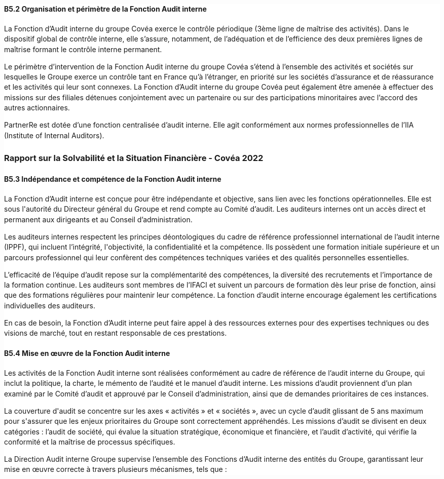 #### B5.2 Organisation et périmètre de la Fonction Audit interne
La Fonction d’Audit interne du groupe Covéa exerce le contrôle périodique (3ème ligne de maîtrise des activités). Dans le dispositif global de contrôle interne, elle s’assure, notamment, de l’adéquation et de l’efficience des deux premières lignes de maîtrise formant le contrôle interne permanent.

Le périmètre d’intervention de la Fonction Audit interne du groupe Covéa s’étend à l’ensemble des activités et sociétés sur lesquelles le Groupe exerce un contrôle tant en France qu’à l’étranger, en priorité sur les sociétés d’assurance et de réassurance et les activités qui leur sont connexes. La Fonction d’Audit interne du groupe Covéa peut également être amenée à effectuer des missions sur des filiales détenues conjointement avec un partenaire ou sur des participations minoritaires avec l’accord des autres actionnaires.

PartnerRe est dotée d’une fonction centralisée d’audit interne. Elle agit conformément aux normes professionnelles de l’IIA (Institute of Internal Auditors).
### Rapport sur la Solvabilité et la Situation Financière - Covéa 2022

#### B5.3 Indépendance et compétence de la Fonction Audit interne

La Fonction d’Audit interne est conçue pour être indépendante et objective, sans lien avec les fonctions opérationnelles. Elle est sous l'autorité du Directeur général du Groupe et rend compte au Comité d’audit. Les auditeurs internes ont un accès direct et permanent aux dirigeants et au Conseil d’administration.

Les auditeurs internes respectent les principes déontologiques du cadre de référence professionnel international de l’audit interne (IPPF), qui incluent l’intégrité, l'objectivité, la confidentialité et la compétence. Ils possèdent une formation initiale supérieure et un parcours professionnel qui leur confèrent des compétences techniques variées et des qualités personnelles essentielles.

L’efficacité de l’équipe d’audit repose sur la complémentarité des compétences, la diversité des recrutements et l’importance de la formation continue. Les auditeurs sont membres de l’IFACI et suivent un parcours de formation dès leur prise de fonction, ainsi que des formations régulières pour maintenir leur compétence. La fonction d’audit interne encourage également les certifications individuelles des auditeurs.

En cas de besoin, la Fonction d’Audit interne peut faire appel à des ressources externes pour des expertises techniques ou des visions de marché, tout en restant responsable de ces prestations.

#### B5.4 Mise en œuvre de la Fonction Audit interne

Les activités de la Fonction Audit interne sont réalisées conformément au cadre de référence de l’audit interne du Groupe, qui inclut la politique, la charte, le mémento de l’audité et le manuel d’audit interne. Les missions d’audit proviennent d’un plan examiné par le Comité d’audit et approuvé par le Conseil d’administration, ainsi que de demandes prioritaires de ces instances.

La couverture d'audit se concentre sur les axes « activités » et « sociétés », avec un cycle d’audit glissant de 5 ans maximum pour s'assurer que les enjeux prioritaires du Groupe sont correctement appréhendés. Les missions d’audit se divisent en deux catégories : l’audit de société, qui évalue la situation stratégique, économique et financière, et l’audit d’activité, qui vérifie la conformité et la maîtrise de processus spécifiques.

La Direction Audit interne Groupe supervise l’ensemble des Fonctions d’Audit interne des entités du Groupe, garantissant leur mise en œuvre correcte à travers plusieurs mécanismes, tels que :
